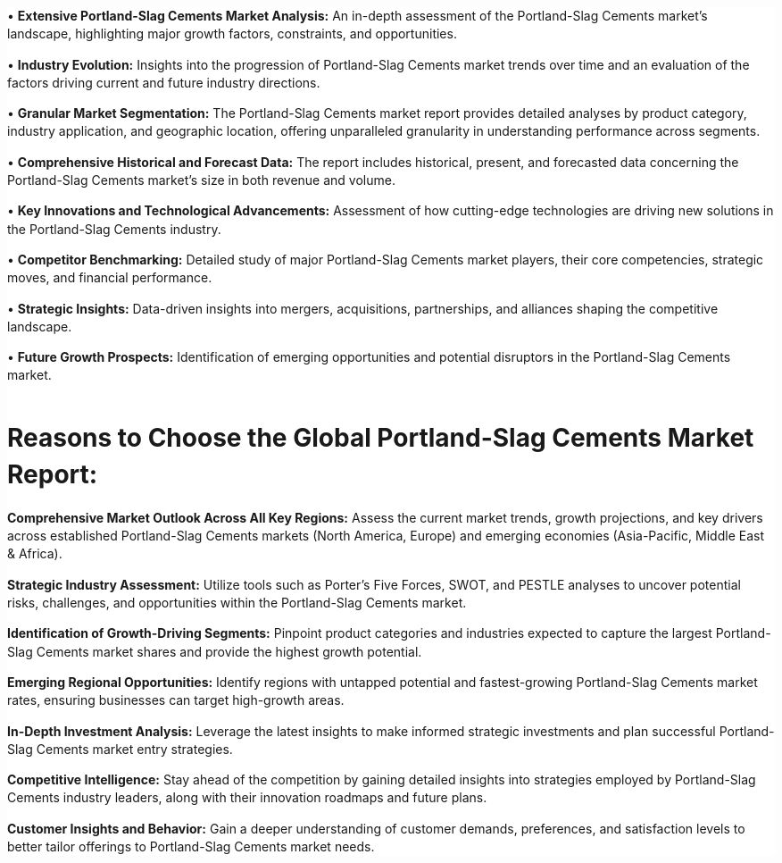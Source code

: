 • <strong>Extensive Portland-Slag Cements Market Analysis:</strong> An in-depth assessment of the Portland-Slag Cements market’s landscape, highlighting major growth factors, constraints, and opportunities.

• <strong>Industry Evolution:</strong> Insights into the progression of Portland-Slag Cements market trends over time and an evaluation of the factors driving current and future industry directions.

• <strong>Granular Market Segmentation:</strong> The Portland-Slag Cements market report provides detailed analyses by product category, industry application, and geographic location, offering unparalleled granularity in understanding performance across segments.

• <strong>Comprehensive Historical and Forecast Data:</strong> The report includes historical, present, and forecasted data concerning the Portland-Slag Cements market’s size in both revenue and volume.

• <strong>Key Innovations and Technological Advancements:</strong> Assessment of how cutting-edge technologies are driving new solutions in the Portland-Slag Cements industry.

• <strong>Competitor Benchmarking:</strong> Detailed study of major Portland-Slag Cements market players, their core competencies, strategic moves, and financial performance.

• <strong>Strategic Insights:</strong> Data-driven insights into mergers, acquisitions, partnerships, and alliances shaping the competitive landscape.

• <strong>Future Growth Prospects:</strong> Identification of emerging opportunities and potential disruptors in the Portland-Slag Cements market.

# <strong>Reasons to Choose the Global Portland-Slag Cements Market Report:</strong>

<strong>Comprehensive Market Outlook Across All Key Regions:</strong>
Assess the current market trends, growth projections, and key drivers across established Portland-Slag Cements markets (North America, Europe) and emerging economies (Asia-Pacific, Middle East & Africa).

<strong>Strategic Industry Assessment:</strong>
Utilize tools such as Porter’s Five Forces, SWOT, and PESTLE analyses to uncover potential risks, challenges, and opportunities within the Portland-Slag Cements market.

<strong>Identification of Growth-Driving Segments:</strong>
Pinpoint product categories and industries expected to capture the largest Portland-Slag Cements market shares and provide the highest growth potential.

<strong>Emerging Regional Opportunities:</strong>
Identify regions with untapped potential and fastest-growing Portland-Slag Cements market rates, ensuring businesses can target high-growth areas.

<strong>In-Depth Investment Analysis:</strong>
Leverage the latest insights to make informed strategic investments and plan successful Portland-Slag Cements market entry strategies.

<strong>Competitive Intelligence:</strong>
Stay ahead of the competition by gaining detailed insights into strategies employed by Portland-Slag Cements industry leaders, along with their innovation roadmaps and future plans.

<strong>Customer Insights and Behavior:</strong>
Gain a deeper understanding of customer demands, preferences, and satisfaction levels to better tailor offerings to Portland-Slag Cements market needs.
